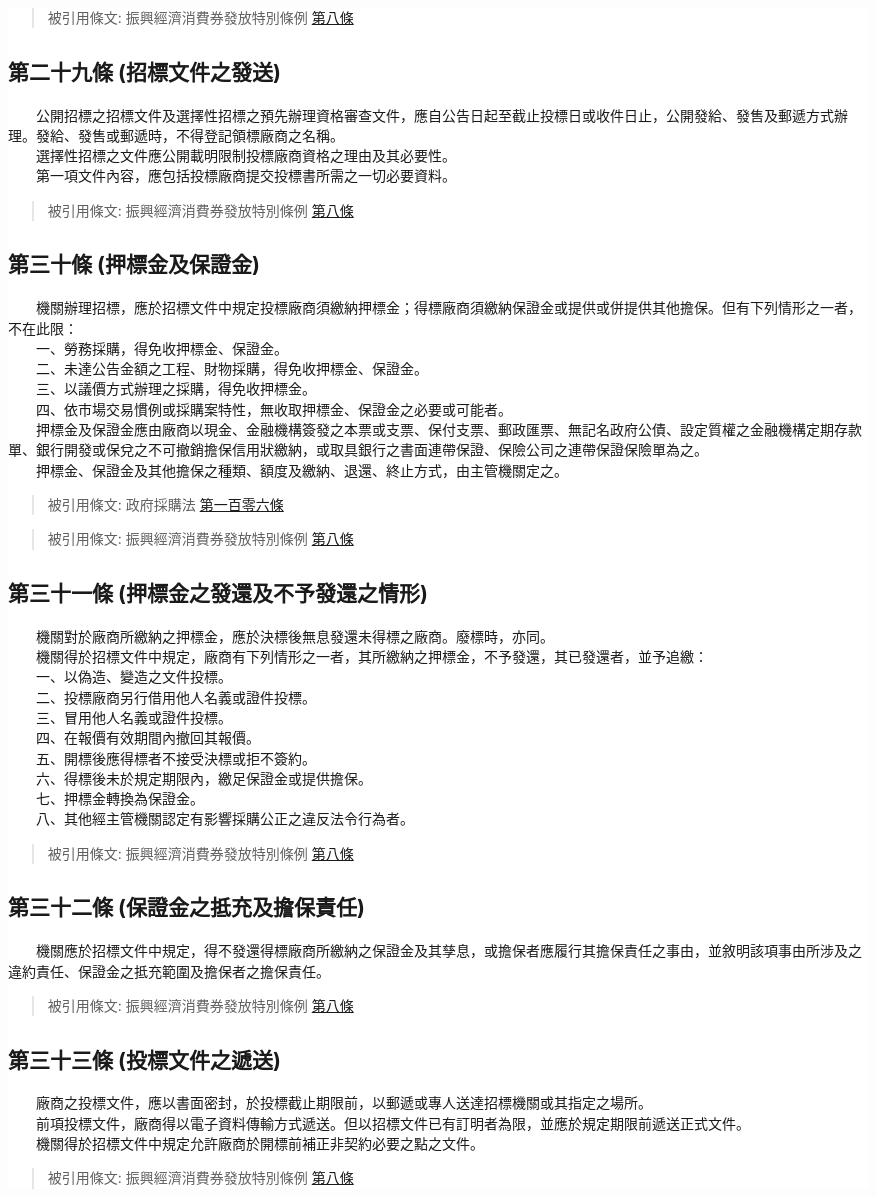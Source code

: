 > 被引用條文: 振興經濟消費券發放特別條例 [第八條](../../國家發展/經濟建設/振興經濟消費券發放特別條例.md#第八條-相關業務不適用之規定)



第二十九條 (招標文件之發送)
---------------------------
　　公開招標之招標文件及選擇性招標之預先辦理資格審查文件，應自公告日起至截止投標日或收件日止，公開發給、發售及郵遞方式辦理。發給、發售或郵遞時，不得登記領標廠商之名稱。  
　　選擇性招標之文件應公開載明限制投標廠商資格之理由及其必要性。  
　　第一項文件內容，應包括投標廠商提交投標書所需之一切必要資料。  
> 被引用條文: 振興經濟消費券發放特別條例 [第八條](../../國家發展/經濟建設/振興經濟消費券發放特別條例.md#第八條-相關業務不適用之規定)



第三十條 (押標金及保證金)
-------------------------
　　機關辦理招標，應於招標文件中規定投標廠商須繳納押標金；得標廠商須繳納保證金或提供或併提供其他擔保。但有下列情形之一者，不在此限：  
　　一、勞務採購，得免收押標金、保證金。  
　　二、未達公告金額之工程、財物採購，得免收押標金、保證金。  
　　三、以議價方式辦理之採購，得免收押標金。  
　　四、依市場交易慣例或採購案特性，無收取押標金、保證金之必要或可能者。  
　　押標金及保證金應由廠商以現金、金融機構簽發之本票或支票、保付支票、郵政匯票、無記名政府公債、設定質權之金融機構定期存款單、銀行開發或保兌之不可撤銷擔保信用狀繳納，或取具銀行之書面連帶保證、保險公司之連帶保證保險單為之。  
　　押標金、保證金及其他擔保之種類、額度及繳納、退還、終止方式，由主管機關定之。  
> 被引用條文: 政府採購法 [第一百零六條](../../財政金融/政府採購/政府採購法.md#第一百零六條-駐外機構辦理採購)

> 被引用條文: 振興經濟消費券發放特別條例 [第八條](../../國家發展/經濟建設/振興經濟消費券發放特別條例.md#第八條-相關業務不適用之規定)



第三十一條 (押標金之發還及不予發還之情形)
-----------------------------------------
　　機關對於廠商所繳納之押標金，應於決標後無息發還未得標之廠商。廢標時，亦同。  
　　機關得於招標文件中規定，廠商有下列情形之一者，其所繳納之押標金，不予發還，其已發還者，並予追繳：  
　　一、以偽造、變造之文件投標。  
　　二、投標廠商另行借用他人名義或證件投標。  
　　三、冒用他人名義或證件投標。  
　　四、在報價有效期間內撤回其報價。  
　　五、開標後應得標者不接受決標或拒不簽約。  
　　六、得標後未於規定期限內，繳足保證金或提供擔保。  
　　七、押標金轉換為保證金。  
　　八、其他經主管機關認定有影響採購公正之違反法令行為者。  
> 被引用條文: 振興經濟消費券發放特別條例 [第八條](../../國家發展/經濟建設/振興經濟消費券發放特別條例.md#第八條-相關業務不適用之規定)



第三十二條 (保證金之抵充及擔保責任)
-----------------------------------
　　機關應於招標文件中規定，得不發還得標廠商所繳納之保證金及其孳息，或擔保者應履行其擔保責任之事由，並敘明該項事由所涉及之違約責任、保證金之抵充範圍及擔保者之擔保責任。  
> 被引用條文: 振興經濟消費券發放特別條例 [第八條](../../國家發展/經濟建設/振興經濟消費券發放特別條例.md#第八條-相關業務不適用之規定)



第三十三條 (投標文件之遞送)
---------------------------
　　廠商之投標文件，應以書面密封，於投標截止期限前，以郵遞或專人送達招標機關或其指定之場所。  
　　前項投標文件，廠商得以電子資料傳輸方式遞送。但以招標文件已有訂明者為限，並應於規定期限前遞送正式文件。  
　　機關得於招標文件中規定允許廠商於開標前補正非契約必要之點之文件。  
> 被引用條文: 振興經濟消費券發放特別條例 [第八條](../../國家發展/經濟建設/振興經濟消費券發放特別條例.md#第八條-相關業務不適用之規定)
